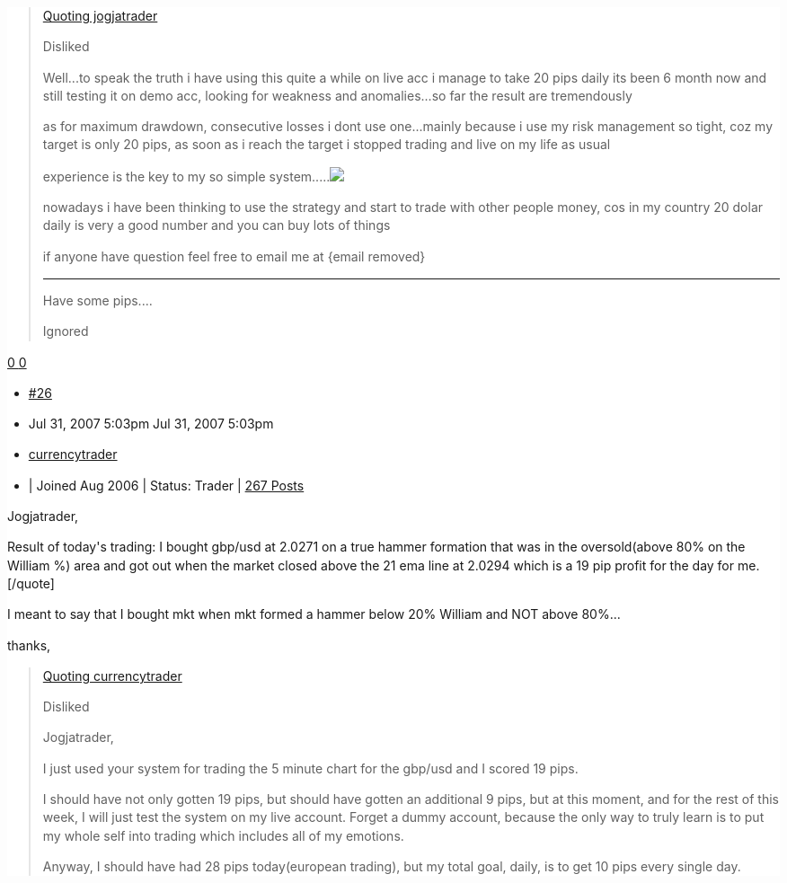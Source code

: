   

> [Quoting jogjatrader](/thread/post/1514771#post1514771 "View Quoted Post")
> 
> Disliked
> 
> Well...to speak the truth i have using this quite a while on live acc i manage to take 20 pips daily its been 6 month now and still testing it on demo acc, looking for weakness and anomalies...so far the result are tremendously  
>    
>  as for maximum drawdown, consecutive losses i dont use one...mainly because i use my risk management so tight, coz my target is only 20 pips, as soon as i reach the target i stopped trading and live on my life as usual  
>    
>  experience is the key to my so simple system.....![](https://resources.faireconomy.media/images/emojis/64/1f60e.png?v=15.1)   
>    
>  nowadays i have been thinking to use the strategy and start to trade with other people money, cos in my country 20 dolar daily is very a good number and you can buy lots of things   
>    
>  if anyone have question feel free to email me at {email removed}  
>    
>  __________________  
>  Have some pips....
> 
> Ignored

[0 ](javascript:void\(0\);) [0 ](javascript:void\(0\);)

  * [#26](/thread/post/1516785#post1516785 "Post Permalink")

  * Jul 31, 2007 5:03pm  Jul 31, 2007 5:03pm 

  * [ currencytrader](currencytrader)

  * | Joined Aug 2006  | Status: Trader | [267 Posts](/search?do=process&provider=Member&searchuser=17228)

Jogjatrader,  
  
Result of today's trading: I bought gbp/usd at 2.0271 on a true hammer formation that was in the oversold(above 80% on the William %) area and got out when the market closed above the 21 ema line at 2.0294 which is a 19 pip profit for the day for me.[/quote]  
  
I meant to say that I bought mkt when mkt formed a hammer below 20% William and NOT above 80%...  
  
thanks,  
  
  
  

> [Quoting currencytrader](/thread/post/1516775#post1516775 "View Quoted Post")
> 
> Disliked
> 
> Jogjatrader,  
>    
>  I just used your system for trading the 5 minute chart for the gbp/usd and I scored 19 pips.   
>    
>  I should have not only gotten 19 pips, but should have gotten an additional 9 pips, but at this moment, and for the rest of this week, I will just test the system on my live account. Forget a dummy account, because the only way to truly learn is to put my whole self into trading which includes all of my emotions.  
>    
>  Anyway, I should have had 28 pips today(european trading), but my total goal, daily, is to get 10 pips every single day.  
>    